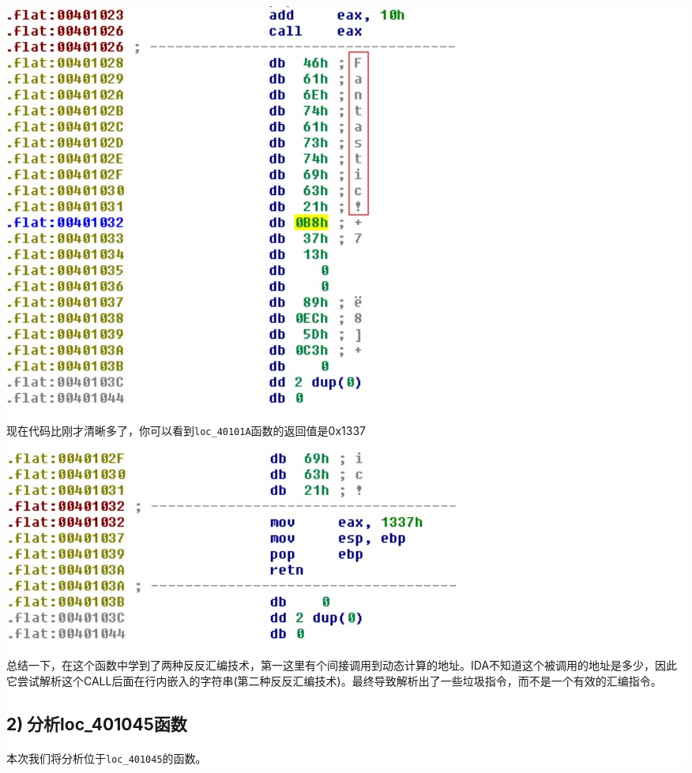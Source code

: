 ![](/img/pic/junk_code/7.jpg)

现在代码比刚才清晰多了，你可以看到`loc_40101A`函数的返回值是0x1337

![](/img/pic/junk_code/8.jpg)

总结一下，在这个函数中学到了两种反反汇编技术，第一这里有个间接调用到动态计算的地址。IDA不知道这个被调用的地址是多少，因此它尝试解析这个CALL后面在行内嵌入的字符串(第二种反反汇编技术)。最终导致解析出了一些垃圾指令，而不是一个有效的汇编指令。

## 2)  分析loc_401045函数

本次我们将分析位于`loc_401045`的函数。
